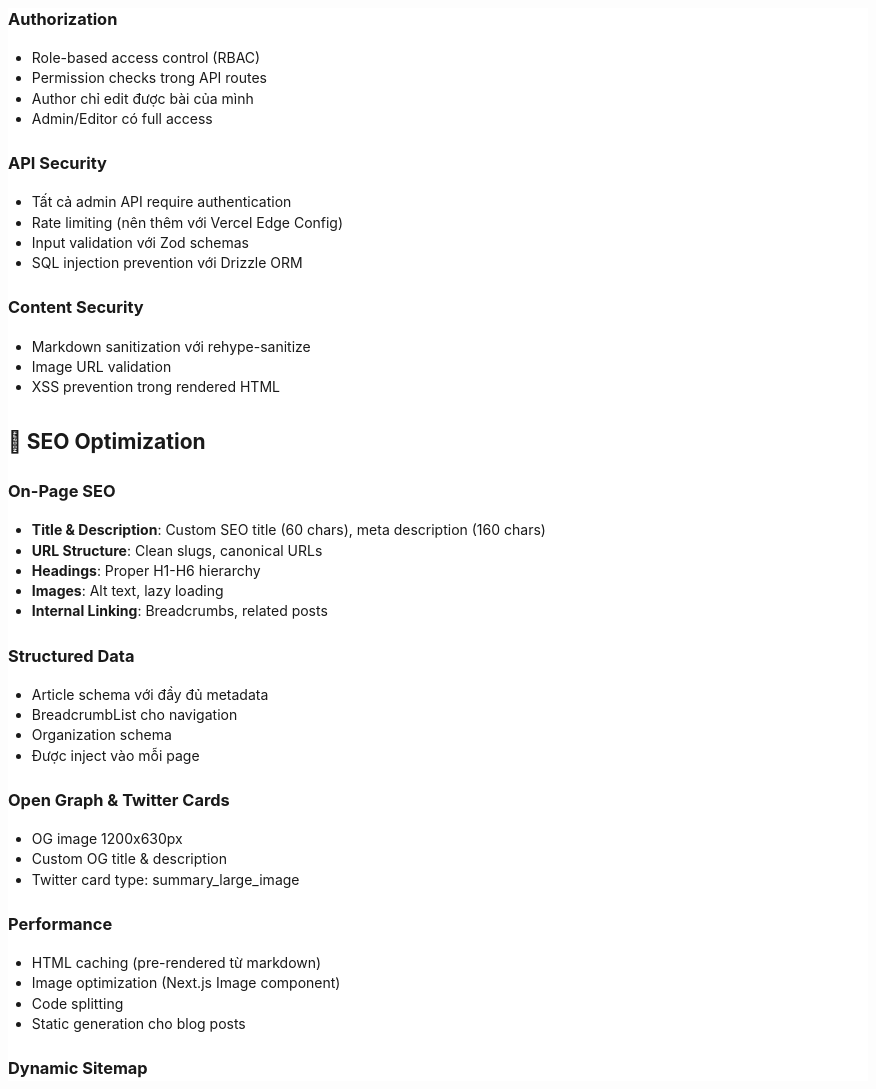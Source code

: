 ### Authorization

- Role-based access control (RBAC)
- Permission checks trong API routes
- Author chỉ edit được bài của mình
- Admin/Editor có full access

### API Security

- Tất cả admin API require authentication
- Rate limiting (nên thêm với Vercel Edge Config)
- Input validation với Zod schemas
- SQL injection prevention với Drizzle ORM

### Content Security

- Markdown sanitization với rehype-sanitize
- Image URL validation
- XSS prevention trong rendered HTML

## 🎯 SEO Optimization

### On-Page SEO

- **Title & Description**: Custom SEO title (60 chars), meta description (160 chars)
- **URL Structure**: Clean slugs, canonical URLs
- **Headings**: Proper H1-H6 hierarchy
- **Images**: Alt text, lazy loading
- **Internal Linking**: Breadcrumbs, related posts

### Structured Data

- Article schema với đầy đủ metadata
- BreadcrumbList cho navigation
- Organization schema
- Được inject vào mỗi page

### Open Graph & Twitter Cards

- OG image 1200x630px
- Custom OG title & description
- Twitter card type: summary_large_image

### Performance

- HTML caching (pre-rendered từ markdown)
- Image optimization (Next.js Image component)
- Code splitting
- Static generation cho blog posts

### Dynamic Sitemap
